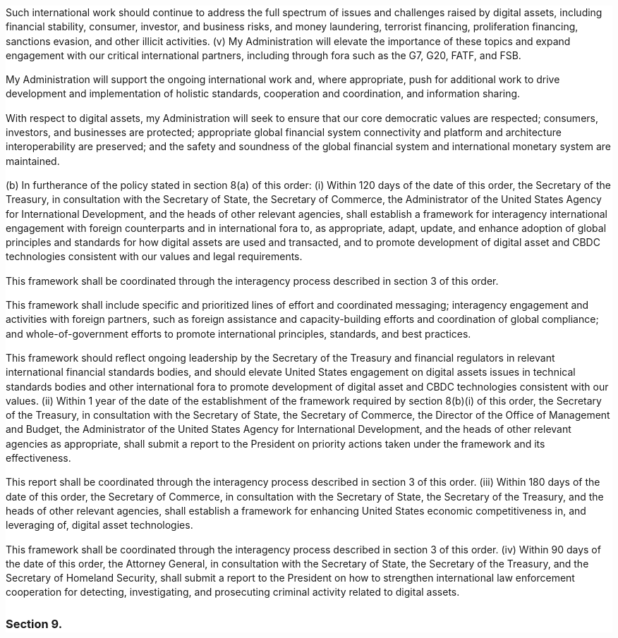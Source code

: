 Such international work should continue to address the full spectrum of issues and challenges raised by digital assets, including financial stability, consumer, investor, and business risks, and money laundering, terrorist financing, proliferation financing, sanctions evasion, and other illicit activities.
    (v) My Administration will elevate the importance of these topics and expand engagement with our critical international partners, including through fora such as the G7, G20, FATF, and FSB.

My Administration will support the ongoing international work and, where appropriate, push for additional work to drive development and implementation of holistic standards, cooperation and coordination, and information sharing.

With respect to digital assets, my Administration will seek to ensure that our core democratic values are respected; consumers, investors, and businesses are protected; appropriate global financial system connectivity and platform and architecture interoperability are preserved; and the safety and soundness of the global financial system and international monetary system are maintained.

(b) In furtherance of the policy stated in section 8(a) of this order:
    (i) Within 120 days of the date of this order, the Secretary of the Treasury, in consultation with the Secretary of State, the Secretary of Commerce, the Administrator of the United States Agency for International Development, and the heads of other relevant agencies, shall establish a framework for interagency international engagement with foreign counterparts and 
in international fora to, as appropriate, adapt, update, and enhance adoption of global principles and standards for how digital assets are used and transacted, and to promote development of digital asset and CBDC technologies consistent with our values and legal requirements.

This framework shall be coordinated through the interagency process described in section 3 of this order.

This framework shall include specific and prioritized lines of effort and coordinated messaging; interagency engagement and activities with foreign partners, such as foreign assistance and capacity-building efforts and coordination of global compliance; and whole-of-government efforts to promote international principles, standards, and best practices.

This framework should reflect ongoing leadership by the Secretary of the Treasury and financial regulators in relevant international financial standards bodies, and should elevate United States engagement on digital assets issues in technical standards bodies and other international fora to promote development of digital asset and CBDC technologies consistent with our values.
    (ii) Within 1 year of the date of the establishment of the framework required by section 8(b)(i) of this order, the Secretary of the Treasury, in consultation with the Secretary of State, the Secretary of Commerce, the Director of the Office of Management and Budget, the Administrator of the United States Agency for International Development, and the heads of other relevant agencies as appropriate, shall submit a report to the President on priority actions taken under the framework and its effectiveness.

This report shall be coordinated through the interagency process described in section 3 of this order.
    (iii) Within 180 days of the date of this order, the Secretary of Commerce, in consultation with the Secretary of State, the Secretary of the Treasury, and the heads of other relevant agencies, shall establish a framework for enhancing United States economic competitiveness in, and leveraging of, digital asset technologies.

This framework shall be coordinated through the interagency process described in section 3 of this order.
    (iv) Within 90 days of the date of this order, the Attorney General, in consultation with the Secretary of State, the Secretary of the Treasury, and the Secretary of Homeland Security, shall submit a report to the President on how to strengthen international law enforcement cooperation for detecting, investigating, and prosecuting criminal activity related to digital assets.
### Section 9.
